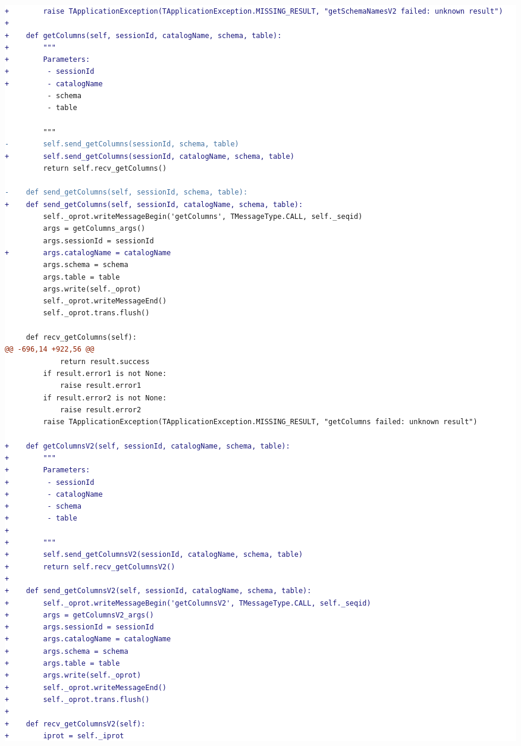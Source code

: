 ```diff
+        raise TApplicationException(TApplicationException.MISSING_RESULT, "getSchemaNamesV2 failed: unknown result")
+
+    def getColumns(self, sessionId, catalogName, schema, table):
+        """
+        Parameters:
+         - sessionId
+         - catalogName
          - schema
          - table
 
         """
-        self.send_getColumns(sessionId, schema, table)
+        self.send_getColumns(sessionId, catalogName, schema, table)
         return self.recv_getColumns()
 
-    def send_getColumns(self, sessionId, schema, table):
+    def send_getColumns(self, sessionId, catalogName, schema, table):
         self._oprot.writeMessageBegin('getColumns', TMessageType.CALL, self._seqid)
         args = getColumns_args()
         args.sessionId = sessionId
+        args.catalogName = catalogName
         args.schema = schema
         args.table = table
         args.write(self._oprot)
         self._oprot.writeMessageEnd()
         self._oprot.trans.flush()
 
     def recv_getColumns(self):
@@ -696,14 +922,56 @@
             return result.success
         if result.error1 is not None:
             raise result.error1
         if result.error2 is not None:
             raise result.error2
         raise TApplicationException(TApplicationException.MISSING_RESULT, "getColumns failed: unknown result")
 
+    def getColumnsV2(self, sessionId, catalogName, schema, table):
+        """
+        Parameters:
+         - sessionId
+         - catalogName
+         - schema
+         - table
+
+        """
+        self.send_getColumnsV2(sessionId, catalogName, schema, table)
+        return self.recv_getColumnsV2()
+
+    def send_getColumnsV2(self, sessionId, catalogName, schema, table):
+        self._oprot.writeMessageBegin('getColumnsV2', TMessageType.CALL, self._seqid)
+        args = getColumnsV2_args()
+        args.sessionId = sessionId
+        args.catalogName = catalogName
+        args.schema = schema
+        args.table = table
+        args.write(self._oprot)
+        self._oprot.writeMessageEnd()
+        self._oprot.trans.flush()
+
+    def recv_getColumnsV2(self):
+        iprot = self._iprot
```